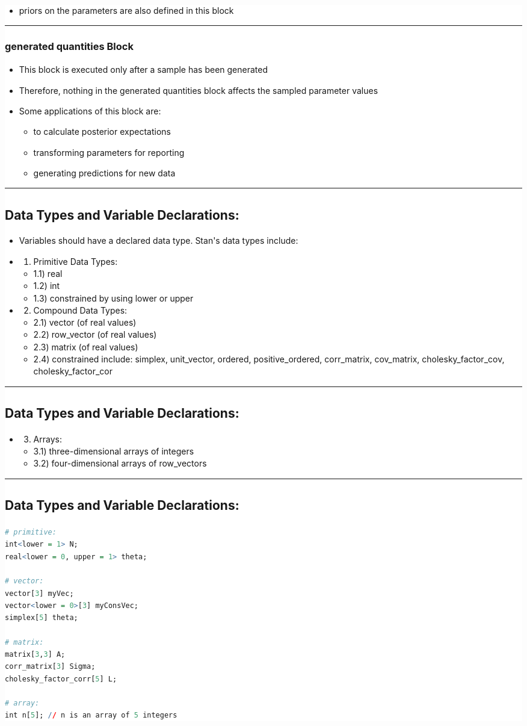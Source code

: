 + priors on the parameters are also defined in this block

---

### generated quantities Block

+ This block is executed only after a sample has been generated

+ Therefore, nothing in the generated quantities block affects the sampled parameter values

+ Some applications of this block are:
  
  + to calculate posterior expectations
  
  + transforming parameters for reporting
  
  + generating predictions for new data

---

## Data Types and Variable Declarations:

+ Variables should have a declared data type. Stan's data types include:

+ 1) Primitive Data Types:
  + 1.1) real
  + 1.2) int
  + 1.3) constrained by using lower or upper
  
+ 2) Compound Data Types:
  + 2.1) vector (of real values)
  + 2.2) row_vector (of real values)
  + 2.3) matrix (of real values)
  + 2.4) constrained include: simplex, unit_vector, ordered, positive_ordered, corr_matrix, cov_matrix, cholesky_factor_cov, cholesky_factor_cor



--- 

## Data Types and Variable Declarations:

+ 3) Arrays:
  + 3.1) three-dimensional arrays of integers
  + 3.2) four-dimensional arrays of row_vectors


---

## Data Types and Variable Declarations:


```r
# primitive:
int<lower = 1> N;
real<lower = 0, upper = 1> theta;

# vector:
vector[3] myVec;
vector<lower = 0>[3] myConsVec;
simplex[5] theta;

# matrix:
matrix[3,3] A;
corr_matrix[3] Sigma;
cholesky_factor_corr[5] L;

# array:
int n[5]; // n is an array of 5 integers
```